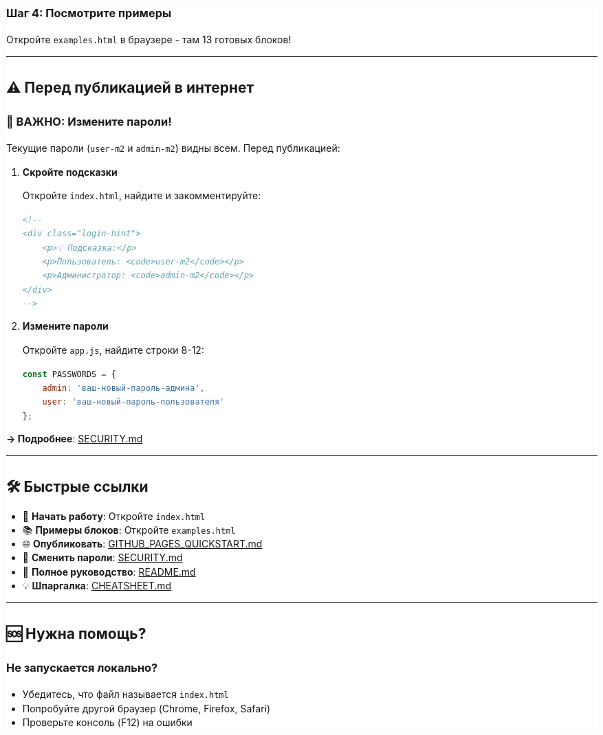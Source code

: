### Шаг 4: Посмотрите примеры
Откройте `examples.html` в браузере - там 13 готовых блоков!

---

## ⚠️ Перед публикацией в интернет

### 🔐 ВАЖНО: Измените пароли!

Текущие пароли (`user-m2` и `admin-m2`) видны всем. Перед публикацией:

1. **Скройте подсказки**
   
   Откройте `index.html`, найдите и закомментируйте:
   ```html
   <!-- 
   <div class="login-hint">
       <p>💡 Подсказка:</p>
       <p>Пользователь: <code>user-m2</code></p>
       <p>Администратор: <code>admin-m2</code></p>
   </div>
   -->
   ```

2. **Измените пароли**
   
   Откройте `app.js`, найдите строки 8-12:
   ```javascript
   const PASSWORDS = {
       admin: 'ваш-новый-пароль-админа',
       user: 'ваш-новый-пароль-пользователя'
   };
   ```

**→ Подробнее**: [SECURITY.md](SECURITY.md)

---

## 🛠️ Быстрые ссылки

- 🚀 **Начать работу**: Откройте `index.html`
- 📚 **Примеры блоков**: Откройте `examples.html`
- 🌐 **Опубликовать**: [GITHUB_PAGES_QUICKSTART.md](GITHUB_PAGES_QUICKSTART.md)
- 🔐 **Сменить пароли**: [SECURITY.md](SECURITY.md)
- 📖 **Полное руководство**: [README.md](README.md)
- 💡 **Шпаргалка**: [CHEATSHEET.md](CHEATSHEET.md)

---

## 🆘 Нужна помощь?

### Не запускается локально?
- Убедитесь, что файл называется `index.html`
- Попробуйте другой браузер (Chrome, Firefox, Safari)
- Проверьте консоль (F12) на ошибки
